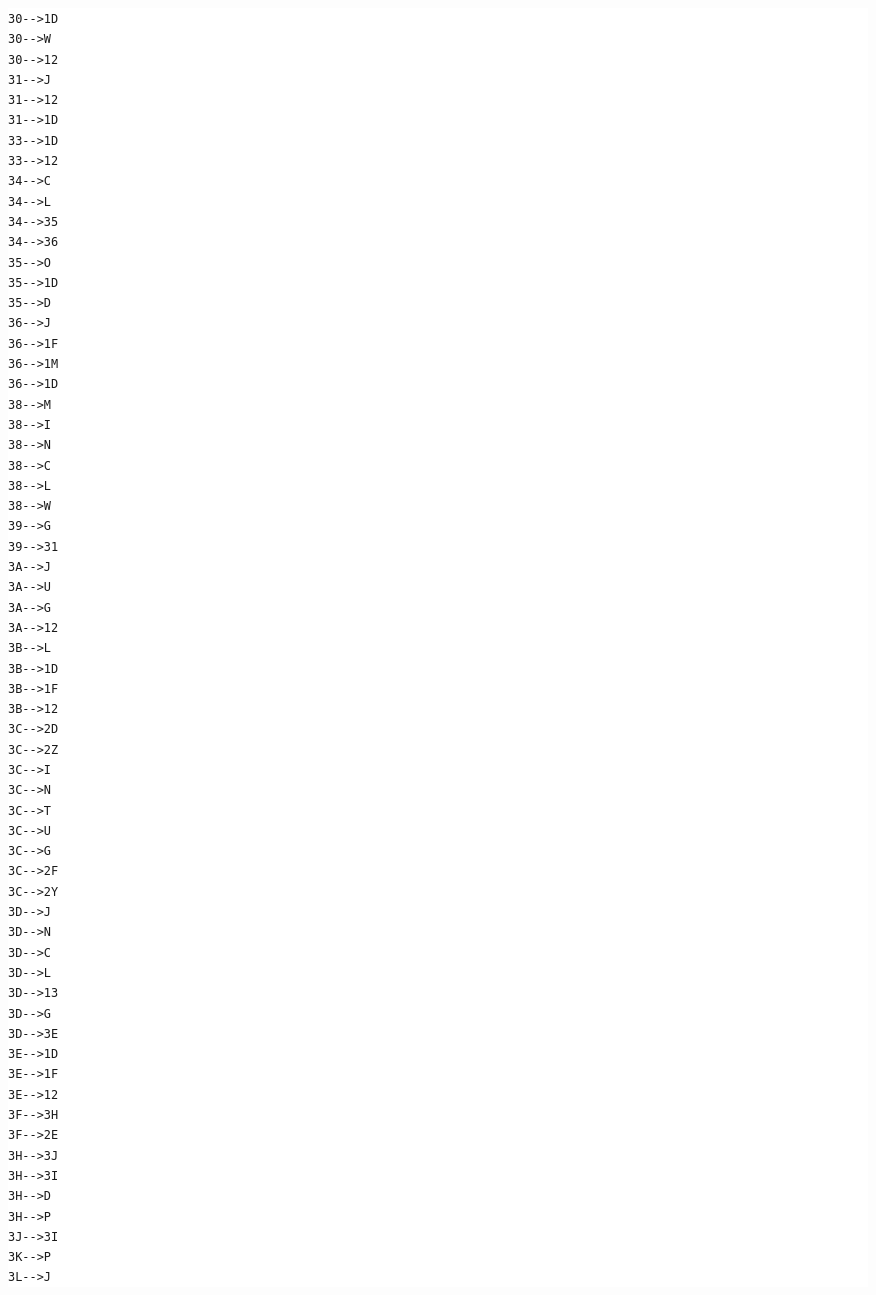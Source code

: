 ```mermaid
30-->1D
30-->W
30-->12
31-->J
31-->12
31-->1D
33-->1D
33-->12
34-->C
34-->L
34-->35
34-->36
35-->O
35-->1D
35-->D
36-->J
36-->1F
36-->1M
36-->1D
38-->M
38-->I
38-->N
38-->C
38-->L
38-->W
39-->G
39-->31
3A-->J
3A-->U
3A-->G
3A-->12
3B-->L
3B-->1D
3B-->1F
3B-->12
3C-->2D
3C-->2Z
3C-->I
3C-->N
3C-->T
3C-->U
3C-->G
3C-->2F
3C-->2Y
3D-->J
3D-->N
3D-->C
3D-->L
3D-->13
3D-->G
3D-->3E
3E-->1D
3E-->1F
3E-->12
3F-->3H
3F-->2E
3H-->3J
3H-->3I
3H-->D
3H-->P
3J-->3I
3K-->P
3L-->J
```